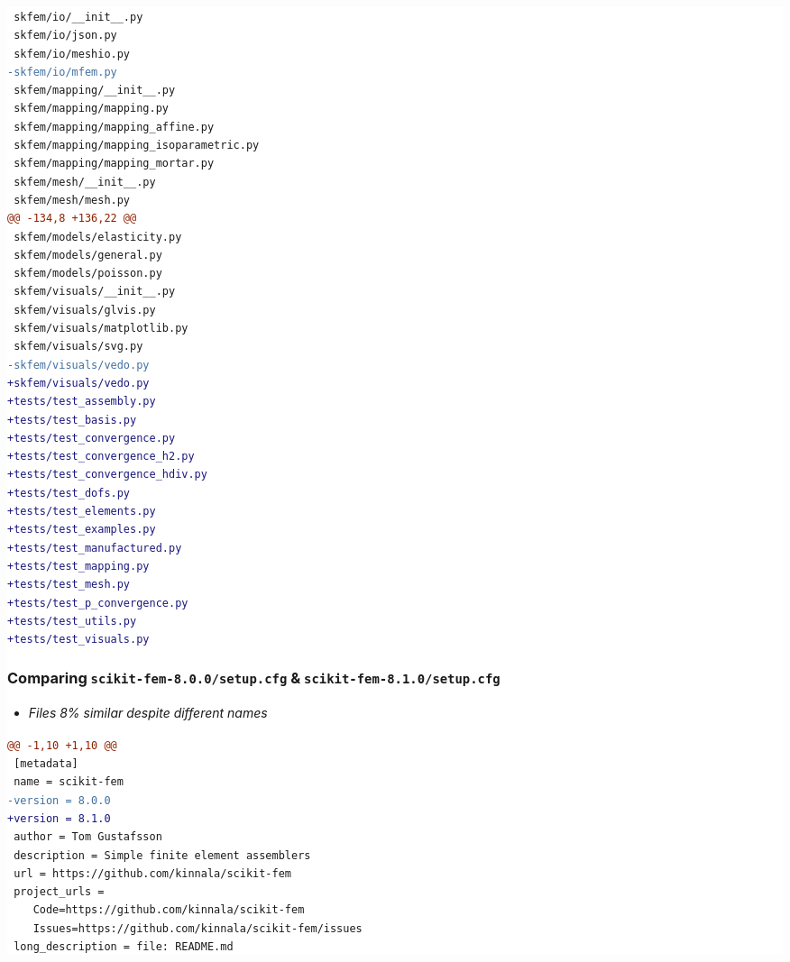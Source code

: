 ```diff
 skfem/io/__init__.py
 skfem/io/json.py
 skfem/io/meshio.py
-skfem/io/mfem.py
 skfem/mapping/__init__.py
 skfem/mapping/mapping.py
 skfem/mapping/mapping_affine.py
 skfem/mapping/mapping_isoparametric.py
 skfem/mapping/mapping_mortar.py
 skfem/mesh/__init__.py
 skfem/mesh/mesh.py
@@ -134,8 +136,22 @@
 skfem/models/elasticity.py
 skfem/models/general.py
 skfem/models/poisson.py
 skfem/visuals/__init__.py
 skfem/visuals/glvis.py
 skfem/visuals/matplotlib.py
 skfem/visuals/svg.py
-skfem/visuals/vedo.py
+skfem/visuals/vedo.py
+tests/test_assembly.py
+tests/test_basis.py
+tests/test_convergence.py
+tests/test_convergence_h2.py
+tests/test_convergence_hdiv.py
+tests/test_dofs.py
+tests/test_elements.py
+tests/test_examples.py
+tests/test_manufactured.py
+tests/test_mapping.py
+tests/test_mesh.py
+tests/test_p_convergence.py
+tests/test_utils.py
+tests/test_visuals.py
```

### Comparing `scikit-fem-8.0.0/setup.cfg` & `scikit-fem-8.1.0/setup.cfg`

 * *Files 8% similar despite different names*

```diff
@@ -1,10 +1,10 @@
 [metadata]
 name = scikit-fem
-version = 8.0.0
+version = 8.1.0
 author = Tom Gustafsson
 description = Simple finite element assemblers
 url = https://github.com/kinnala/scikit-fem
 project_urls = 
 	Code=https://github.com/kinnala/scikit-fem
 	Issues=https://github.com/kinnala/scikit-fem/issues
 long_description = file: README.md
```
